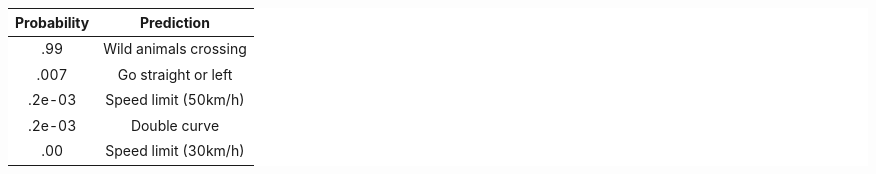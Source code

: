 | Probability         	|     Prediction	        					| 
|:---------------------:|:---------------------------------------------:| 
| .99         			| Wild animals crossing   									| 
| .007     				| Go straight or left 										|
| .2e-03					| Speed limit (50km/h)											|
| .2e-03	      			| Double curve					 				|
| .00				    | Speed limit (30km/h)      							|



